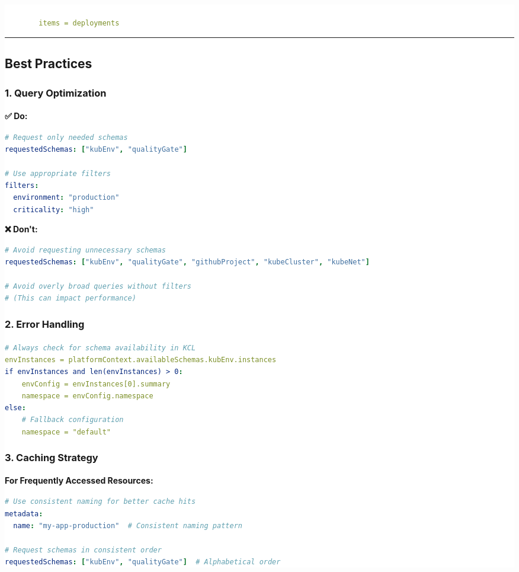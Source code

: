 ```yaml
        
        items = deployments
```

---

## Best Practices

### 1. Query Optimization

**✅ Do:**
```yaml
# Request only needed schemas
requestedSchemas: ["kubEnv", "qualityGate"]

# Use appropriate filters
filters:
  environment: "production"
  criticality: "high"
```

**❌ Don't:**
```yaml
# Avoid requesting unnecessary schemas
requestedSchemas: ["kubEnv", "qualityGate", "githubProject", "kubeCluster", "kubeNet"]

# Avoid overly broad queries without filters
# (This can impact performance)
```

### 2. Error Handling

```yaml
# Always check for schema availability in KCL
envInstances = platformContext.availableSchemas.kubEnv.instances
if envInstances and len(envInstances) > 0:
    envConfig = envInstances[0].summary
    namespace = envConfig.namespace
else:
    # Fallback configuration
    namespace = "default"
```

### 3. Caching Strategy

**For Frequently Accessed Resources:**
```yaml
# Use consistent naming for better cache hits
metadata:
  name: "my-app-production"  # Consistent naming pattern

# Request schemas in consistent order
requestedSchemas: ["kubEnv", "qualityGate"]  # Alphabetical order
```
